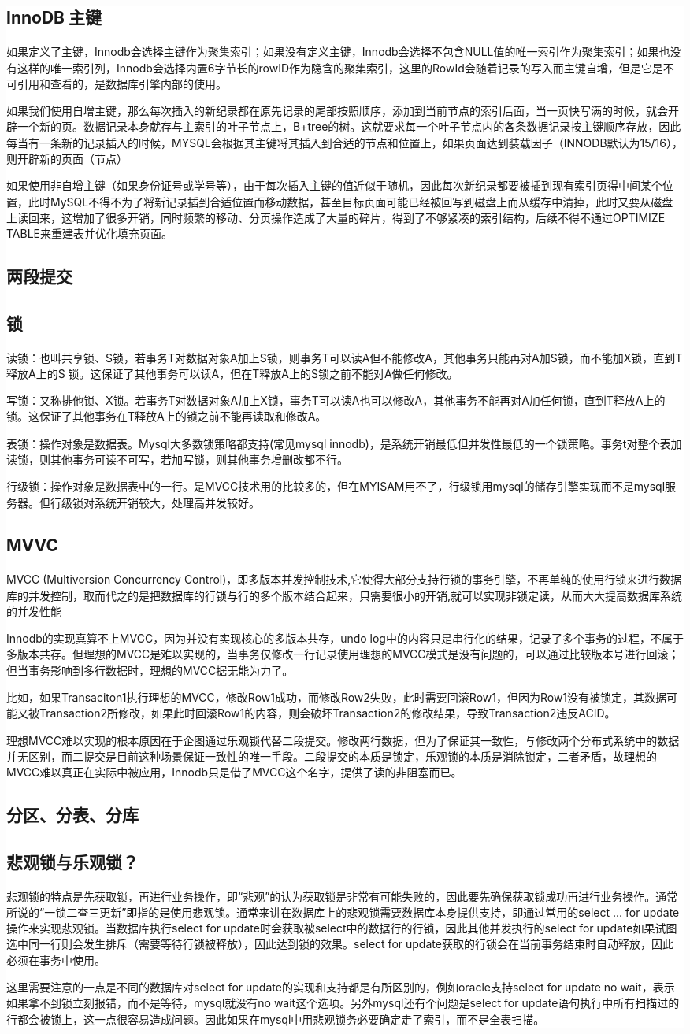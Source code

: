 ## InnoDB 主键

如果定义了主键，Innodb会选择主键作为聚集索引；如果没有定义主键，Innodb会选择不包含NULL值的唯一索引作为聚集索引；如果也没有这样的唯一索引列，Innodb会选择内置6字节长的rowID作为隐含的聚集索引，这里的RowId会随着记录的写入而主键自增，但是它是不可引用和查看的，是数据库引擎内部的使用。

如果我们使用自增主键，那么每次插入的新纪录都在原先记录的尾部按照顺序，添加到当前节点的索引后面，当一页快写满的时候，就会开辟一个新的页。数据记录本身就存与主索引的叶子节点上，B+tree的树。这就要求每一个叶子节点内的各条数据记录按主键顺序存放，因此每当有一条新的记录插入的时候，MYSQL会根据其主键将其插入到合适的节点和位置上，如果页面达到装载因子（INNODB默认为15/16），则开辟新的页面（节点）

如果使用非自增主键（如果身份证号或学号等），由于每次插入主键的值近似于随机，因此每次新纪录都要被插到现有索引页得中间某个位置，此时MySQL不得不为了将新记录插到合适位置而移动数据，甚至目标页面可能已经被回写到磁盘上而从缓存中清掉，此时又要从磁盘上读回来，这增加了很多开销，同时频繁的移动、分页操作造成了大量的碎片，得到了不够紧凑的索引结构，后续不得不通过OPTIMIZE TABLE来重建表并优化填充页面。

## 两段提交

## 锁

读锁：也叫共享锁、S锁，若事务T对数据对象A加上S锁，则事务T可以读A但不能修改A，其他事务只能再对A加S锁，而不能加X锁，直到T释放A上的S 锁。这保证了其他事务可以读A，但在T释放A上的S锁之前不能对A做任何修改。

写锁：又称排他锁、X锁。若事务T对数据对象A加上X锁，事务T可以读A也可以修改A，其他事务不能再对A加任何锁，直到T释放A上的锁。这保证了其他事务在T释放A上的锁之前不能再读取和修改A。

表锁：操作对象是数据表。Mysql大多数锁策略都支持(常见mysql innodb)，是系统开销最低但并发性最低的一个锁策略。事务t对整个表加读锁，则其他事务可读不可写，若加写锁，则其他事务增删改都不行。

行级锁：操作对象是数据表中的一行。是MVCC技术用的比较多的，但在MYISAM用不了，行级锁用mysql的储存引擎实现而不是mysql服务器。但行级锁对系统开销较大，处理高并发较好。

## MVVC

MVCC (Multiversion Concurrency Control)，即多版本并发控制技术,它使得大部分支持行锁的事务引擎，不再单纯的使用行锁来进行数据库的并发控制，取而代之的是把数据库的行锁与行的多个版本结合起来，只需要很小的开销,就可以实现非锁定读，从而大大提高数据库系统的并发性能

Innodb的实现真算不上MVCC，因为并没有实现核心的多版本共存，undo log中的内容只是串行化的结果，记录了多个事务的过程，不属于多版本共存。但理想的MVCC是难以实现的，当事务仅修改一行记录使用理想的MVCC模式是没有问题的，可以通过比较版本号进行回滚；但当事务影响到多行数据时，理想的MVCC据无能为力了。

比如，如果Transaciton1执行理想的MVCC，修改Row1成功，而修改Row2失败，此时需要回滚Row1，但因为Row1没有被锁定，其数据可能又被Transaction2所修改，如果此时回滚Row1的内容，则会破坏Transaction2的修改结果，导致Transaction2违反ACID。

理想MVCC难以实现的根本原因在于企图通过乐观锁代替二段提交。修改两行数据，但为了保证其一致性，与修改两个分布式系统中的数据并无区别，而二提交是目前这种场景保证一致性的唯一手段。二段提交的本质是锁定，乐观锁的本质是消除锁定，二者矛盾，故理想的MVCC难以真正在实际中被应用，Innodb只是借了MVCC这个名字，提供了读的非阻塞而已。

## 分区、分表、分库

## 悲观锁与乐观锁？

悲观锁的特点是先获取锁，再进行业务操作，即“悲观”的认为获取锁是非常有可能失败的，因此要先确保获取锁成功再进行业务操作。通常所说的“一锁二查三更新”即指的是使用悲观锁。通常来讲在数据库上的悲观锁需要数据库本身提供支持，即通过常用的select … for update操作来实现悲观锁。当数据库执行select for update时会获取被select中的数据行的行锁，因此其他并发执行的select for update如果试图选中同一行则会发生排斥（需要等待行锁被释放），因此达到锁的效果。select for update获取的行锁会在当前事务结束时自动释放，因此必须在事务中使用。

这里需要注意的一点是不同的数据库对select for update的实现和支持都是有所区别的，例如oracle支持select for update no wait，表示如果拿不到锁立刻报错，而不是等待，mysql就没有no wait这个选项。另外mysql还有个问题是select for update语句执行中所有扫描过的行都会被锁上，这一点很容易造成问题。因此如果在mysql中用悲观锁务必要确定走了索引，而不是全表扫描。
